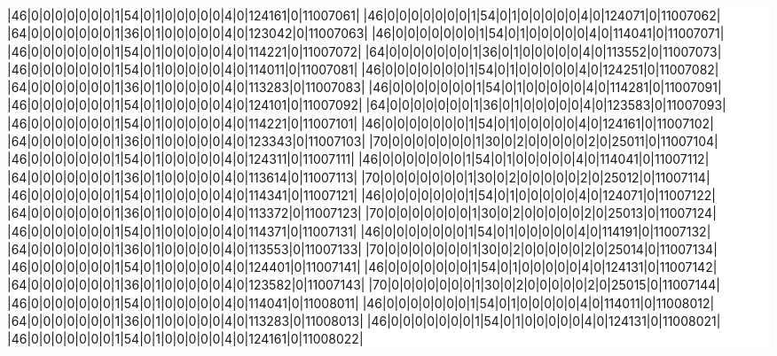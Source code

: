 |46|0|0|0|0|0|0|0|1|54|0|1|0|0|0|0|0|4|0|124161|0|11007061|
|46|0|0|0|0|0|0|0|1|54|0|1|0|0|0|0|0|4|0|124071|0|11007062|
|64|0|0|0|0|0|0|0|1|36|0|1|0|0|0|0|0|4|0|123042|0|11007063|
|46|0|0|0|0|0|0|0|1|54|0|1|0|0|0|0|0|4|0|114041|0|11007071|
|46|0|0|0|0|0|0|0|1|54|0|1|0|0|0|0|0|4|0|114221|0|11007072|
|64|0|0|0|0|0|0|0|1|36|0|1|0|0|0|0|0|4|0|113552|0|11007073|
|46|0|0|0|0|0|0|0|1|54|0|1|0|0|0|0|0|4|0|114011|0|11007081|
|46|0|0|0|0|0|0|0|1|54|0|1|0|0|0|0|0|4|0|124251|0|11007082|
|64|0|0|0|0|0|0|0|1|36|0|1|0|0|0|0|0|4|0|113283|0|11007083|
|46|0|0|0|0|0|0|0|1|54|0|1|0|0|0|0|0|4|0|114281|0|11007091|
|46|0|0|0|0|0|0|0|1|54|0|1|0|0|0|0|0|4|0|124101|0|11007092|
|64|0|0|0|0|0|0|0|1|36|0|1|0|0|0|0|0|4|0|123583|0|11007093|
|46|0|0|0|0|0|0|0|1|54|0|1|0|0|0|0|0|4|0|114221|0|11007101|
|46|0|0|0|0|0|0|0|1|54|0|1|0|0|0|0|0|4|0|124161|0|11007102|
|64|0|0|0|0|0|0|0|1|36|0|1|0|0|0|0|0|4|0|123343|0|11007103|
|70|0|0|0|0|0|0|0|1|30|0|2|0|0|0|0|0|2|0|25011|0|11007104|
|46|0|0|0|0|0|0|0|1|54|0|1|0|0|0|0|0|4|0|124311|0|11007111|
|46|0|0|0|0|0|0|0|1|54|0|1|0|0|0|0|0|4|0|114041|0|11007112|
|64|0|0|0|0|0|0|0|1|36|0|1|0|0|0|0|0|4|0|113614|0|11007113|
|70|0|0|0|0|0|0|0|1|30|0|2|0|0|0|0|0|2|0|25012|0|11007114|
|46|0|0|0|0|0|0|0|1|54|0|1|0|0|0|0|0|4|0|114341|0|11007121|
|46|0|0|0|0|0|0|0|1|54|0|1|0|0|0|0|0|4|0|124071|0|11007122|
|64|0|0|0|0|0|0|0|1|36|0|1|0|0|0|0|0|4|0|113372|0|11007123|
|70|0|0|0|0|0|0|0|1|30|0|2|0|0|0|0|0|2|0|25013|0|11007124|
|46|0|0|0|0|0|0|0|1|54|0|1|0|0|0|0|0|4|0|114371|0|11007131|
|46|0|0|0|0|0|0|0|1|54|0|1|0|0|0|0|0|4|0|114191|0|11007132|
|64|0|0|0|0|0|0|0|1|36|0|1|0|0|0|0|0|4|0|113553|0|11007133|
|70|0|0|0|0|0|0|0|1|30|0|2|0|0|0|0|0|2|0|25014|0|11007134|
|46|0|0|0|0|0|0|0|1|54|0|1|0|0|0|0|0|4|0|124401|0|11007141|
|46|0|0|0|0|0|0|0|1|54|0|1|0|0|0|0|0|4|0|124131|0|11007142|
|64|0|0|0|0|0|0|0|1|36|0|1|0|0|0|0|0|4|0|123582|0|11007143|
|70|0|0|0|0|0|0|0|1|30|0|2|0|0|0|0|0|2|0|25015|0|11007144|
|46|0|0|0|0|0|0|0|1|54|0|1|0|0|0|0|0|4|0|114041|0|11008011|
|46|0|0|0|0|0|0|0|1|54|0|1|0|0|0|0|0|4|0|114011|0|11008012|
|64|0|0|0|0|0|0|0|1|36|0|1|0|0|0|0|0|4|0|113283|0|11008013|
|46|0|0|0|0|0|0|0|1|54|0|1|0|0|0|0|0|4|0|124131|0|11008021|
|46|0|0|0|0|0|0|0|1|54|0|1|0|0|0|0|0|4|0|124161|0|11008022|